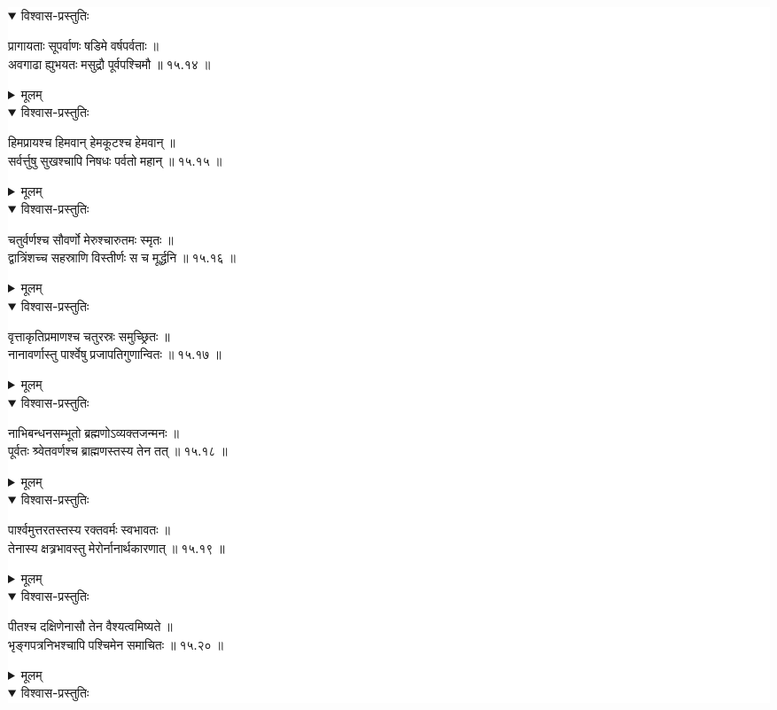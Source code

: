 <details open><summary>विश्वास-प्रस्तुतिः</summary>

प्रागायताः सूपर्वाणः षडिमे वर्षपर्वताः ॥  
अवगाढा ह्युभयतः मसुद्रौ पूर्वपश्चिमौ ॥ १५.१४ ॥
</details>

<details><summary>मूलम्</summary></details>
  

<details open><summary>विश्वास-प्रस्तुतिः</summary>

हिमप्रायश्च हिमवान् हेमकूटश्च हेमवान् ॥  
सर्वर्त्तुषु सुखश्चापि निषधः पर्वतो महान् ॥ १५.१५ ॥
</details>

<details><summary>मूलम्</summary></details>
  

<details open><summary>विश्वास-प्रस्तुतिः</summary>

चतुर्वर्णश्च सौवर्णो मेरुश्चारुतमः स्मृतः ॥  
द्वात्रिंशच्च सहस्राणि विस्तीर्णः स च मूर्द्धनि ॥ १५.१६ ॥
</details>

<details><summary>मूलम्</summary></details>
  

<details open><summary>विश्वास-प्रस्तुतिः</summary>

वृत्ताकृतिप्रमाणश्च चतुरस्रः समुच्छ्रितः ॥  
नानावर्णास्तु पार्श्वेषु प्रजापतिगुणान्वितः ॥ १५.१७ ॥
</details>

<details><summary>मूलम्</summary></details>
  

<details open><summary>विश्वास-प्रस्तुतिः</summary>

नाभिबन्धनसम्भूतो ब्रह्मणोऽव्यक्तजन्मनः ॥  
पूर्वतः श्र्वेतवर्णश्च ब्राह्मणस्तस्य तेन तत् ॥ १५.१८ ॥
</details>

<details><summary>मूलम्</summary></details>
  

<details open><summary>विश्वास-प्रस्तुतिः</summary>

पार्श्वमुत्तरतस्तस्य रक्तवर्मः स्वभावतः ॥  
तेनास्य क्षत्र्रभावस्तु मेरोर्नानार्थकारणात् ॥ १५.१९ ॥
</details>

<details><summary>मूलम्</summary></details>
  

<details open><summary>विश्वास-प्रस्तुतिः</summary>

पीतश्च दक्षिणेनासौ तेन वैश्यत्वमिष्यते ॥  
भृङ्गपत्रनिभश्चापि पश्चिमेन समाचितः ॥ १५.२० ॥
</details>

<details><summary>मूलम्</summary></details>
  

<details open><summary>विश्वास-प्रस्तुतिः</summary>
